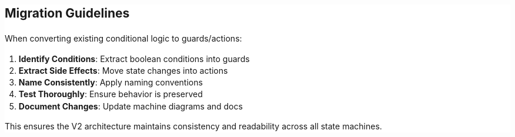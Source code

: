 ## Migration Guidelines

When converting existing conditional logic to guards/actions:

1. **Identify Conditions**: Extract boolean conditions into guards
2. **Extract Side Effects**: Move state changes into actions
3. **Name Consistently**: Apply naming conventions
4. **Test Thoroughly**: Ensure behavior is preserved
5. **Document Changes**: Update machine diagrams and docs

This ensures the V2 architecture maintains consistency and readability across
all state machines.

